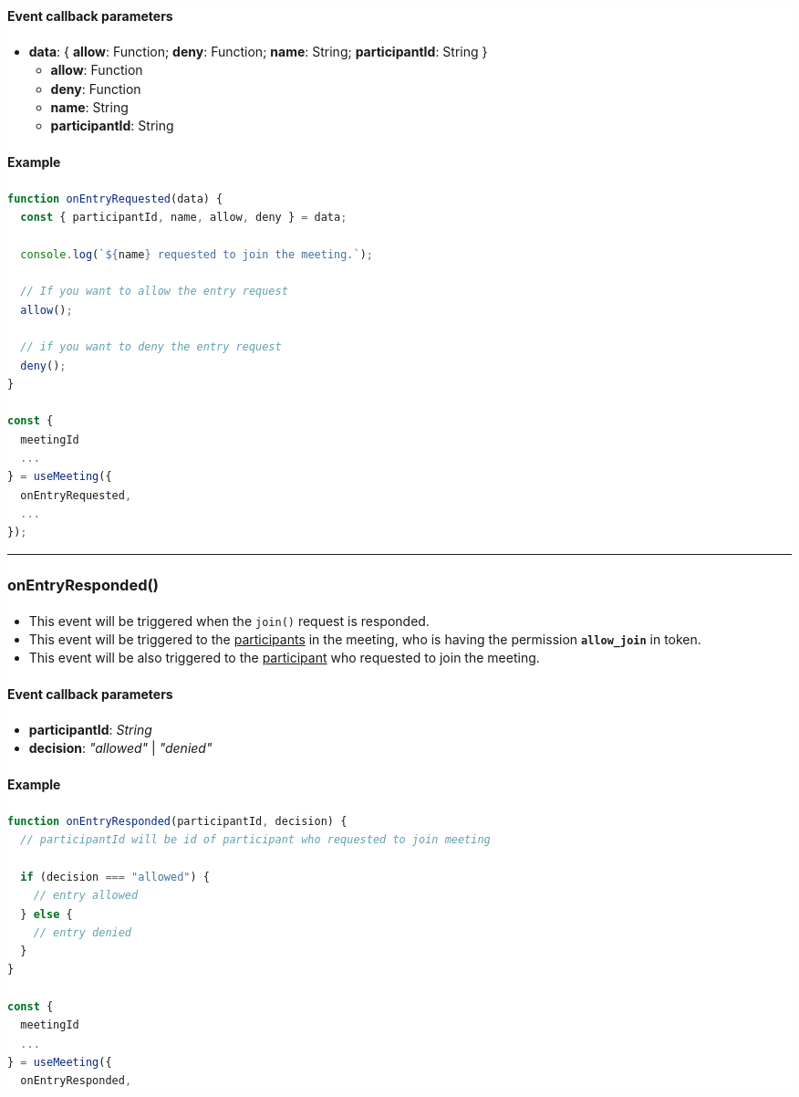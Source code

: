 #### Event callback parameters

- **data**: { **allow**: Function; **deny**: Function; **name**: String; **participantId**: String }
  - **allow**: Function
  - **deny**: Function
  - **name**: String
  - **participantId**: String

#### Example

```js
function onEntryRequested(data) {
  const { participantId, name, allow, deny } = data;

  console.log(`${name} requested to join the meeting.`);

  // If you want to allow the entry request
  allow();

  // if you want to deny the entry request
  deny();
}

const {
  meetingId
  ...
} = useMeeting({
  onEntryRequested,
  ...
});
```

---

### onEntryResponded()

- This event will be triggered when the `join()` request is responded.
- This event will be triggered to the [participants](../use-participant/introduction.md) in the meeting, who is having the permission **`allow_join`** in token.
- This event will be also triggered to the [participant](../use-participant/introduction.md) who requested to join the meeting.

#### Event callback parameters

- **participantId**: _String_
- **decision**: _"allowed"_ | _"denied"_

#### Example

```js
function onEntryResponded(participantId, decision) {
  // participantId will be id of participant who requested to join meeting

  if (decision === "allowed") {
    // entry allowed
  } else {
    // entry denied
  }
}

const {
  meetingId
  ...
} = useMeeting({
  onEntryResponded,
```